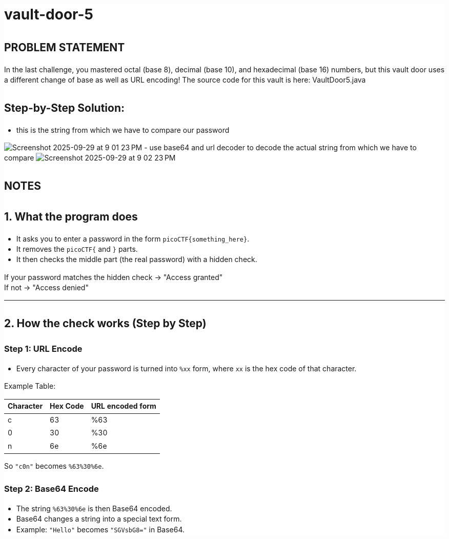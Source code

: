 # vault-door-5

## PROBLEM STATEMENT 
In the last challenge, you mastered octal (base 8), decimal (base 10), and hexadecimal (base 16) numbers, but this vault door uses a different change of base as well as URL encoding! The source code for this vault is here: VaultDoor5.java



## Step-by-Step Solution:
- this is the string from which we have to compare our password
<img width="1470" height="956" alt="Screenshot 2025-09-29 at 9 01 23 PM" src="https://github.com/user-attachments/assets/6262c962-3442-4ef0-ab3f-567c9665b464" />
- use base64 and url decoder to decode the actual string from which we have to compare
<img width="1470" height="956" alt="Screenshot 2025-09-29 at 9 02 23 PM" src="https://github.com/user-attachments/assets/40ee18ca-911a-48f8-9b11-29c2abbec0d0" />

## NOTES



## 1. What the program does
- It asks you to enter a password in the form `picoCTF{something_here}`.
- It removes the `picoCTF{` and `}` parts.
- It then checks the middle part (the real password) with a hidden check.

If your password matches the hidden check → "Access granted"  
If not → "Access denied"

---

## 2. How the check works (Step by Step)

### Step 1: URL Encode
- Every character of your password is turned into `%xx` form, where `xx` is the hex code of that character.

Example Table:

| Character | Hex Code | URL encoded form |
|-----------|----------|------------------|
| c         | 63       | %63              |
| 0         | 30       | %30              |
| n         | 6e       | %6e              |

So `"c0n"` becomes `%63%30%6e`.

### Step 2: Base64 Encode
- The string `%63%30%6e` is then Base64 encoded.
- Base64 changes a string into a special text form.
- Example: `"Hello"` becomes `"SGVsbG8="` in Base64.
